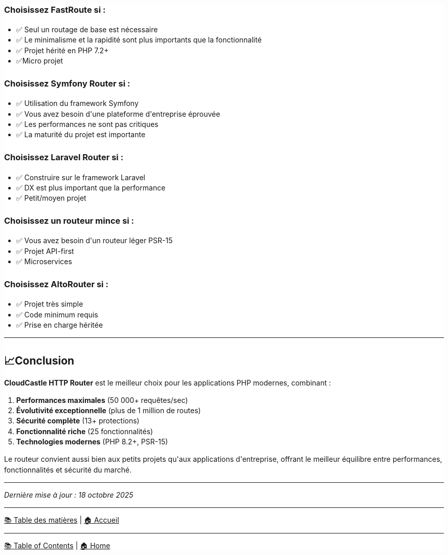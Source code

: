### Choisissez FastRoute si :

- ✅ Seul un routage de base est nécessaire
- ✅ Le minimalisme et la rapidité sont plus importants que la fonctionnalité
- ✅ Projet hérité en PHP 7.2+
- ✅Micro projet

### Choisissez Symfony Router si :

- ✅ Utilisation du framework Symfony
- ✅ Vous avez besoin d'une plateforme d'entreprise éprouvée
- ✅ Les performances ne sont pas critiques
- ✅ La maturité du projet est importante

### Choisissez Laravel Router si :

- ✅ Construire sur le framework Laravel
- ✅ DX est plus important que la performance
- ✅ Petit/moyen projet

### Choisissez un routeur mince si :

- ✅ Vous avez besoin d'un routeur léger PSR-15
- ✅ Projet API-first
- ✅ Microservices

### Choisissez AltoRouter si :

- ✅ Projet très simple
- ✅ Code minimum requis
- ✅ Prise en charge héritée

---

## 📈Conclusion

**CloudCastle HTTP Router** est le meilleur choix pour les applications PHP modernes, combinant :

1. **Performances maximales** (50 000+ requêtes/sec)
2. **Évolutivité exceptionnelle** (plus de 1 million de routes)
3. **Sécurité complète** (13+ protections)
4. **Fonctionnalité riche** (25 fonctionnalités)
5. **Technologies modernes** (PHP 8.2+, PSR-15)

Le routeur convient aussi bien aux petits projets qu'aux applications d'entreprise, offrant le meilleur équilibre entre performances, fonctionnalités et sécurité du marché.

---

*Dernière mise à jour : 18 octobre 2025*

---

[📚 Table des matières](_table-of-contents.md) | [🏠 Accueil](LISEZMOI.md)

---

[📚 Table of Contents](fr/_table-of-contents.md) | [🏠 Home](fr/README.md)
